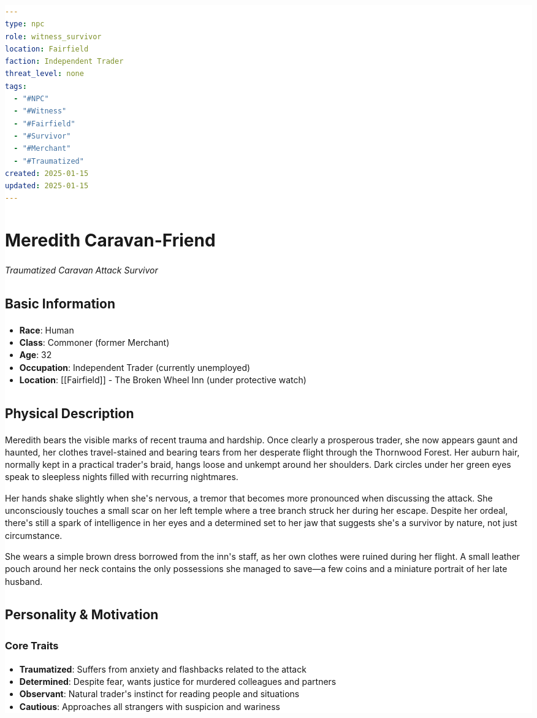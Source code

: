 ```yaml
---
type: npc
role: witness_survivor
location: Fairfield
faction: Independent Trader
threat_level: none
tags:
  - "#NPC"
  - "#Witness"
  - "#Fairfield"
  - "#Survivor"
  - "#Merchant"
  - "#Traumatized"
created: 2025-01-15
updated: 2025-01-15
---
```


# Meredith Caravan-Friend
*Traumatized Caravan Attack Survivor*

## Basic Information
- **Race**: Human
- **Class**: Commoner (former Merchant)
- **Age**: 32
- **Occupation**: Independent Trader (currently unemployed)
- **Location**: [[Fairfield]] - The Broken Wheel Inn (under protective watch)

## Physical Description

Meredith bears the visible marks of recent trauma and hardship. Once clearly a prosperous trader, she now appears gaunt and haunted, her clothes travel-stained and bearing tears from her desperate flight through the Thornwood Forest. Her auburn hair, normally kept in a practical trader's braid, hangs loose and unkempt around her shoulders. Dark circles under her green eyes speak to sleepless nights filled with recurring nightmares.

Her hands shake slightly when she's nervous, a tremor that becomes more pronounced when discussing the attack. She unconsciously touches a small scar on her left temple where a tree branch struck her during her escape. Despite her ordeal, there's still a spark of intelligence in her eyes and a determined set to her jaw that suggests she's a survivor by nature, not just circumstance.

She wears a simple brown dress borrowed from the inn's staff, as her own clothes were ruined during her flight. A small leather pouch around her neck contains the only possessions she managed to save—a few coins and a miniature portrait of her late husband.

## Personality & Motivation

### Core Traits
- **Traumatized**: Suffers from anxiety and flashbacks related to the attack
- **Determined**: Despite fear, wants justice for murdered colleagues and partners
- **Observant**: Natural trader's instinct for reading people and situations
- **Cautious**: Approaches all strangers with suspicion and wariness
